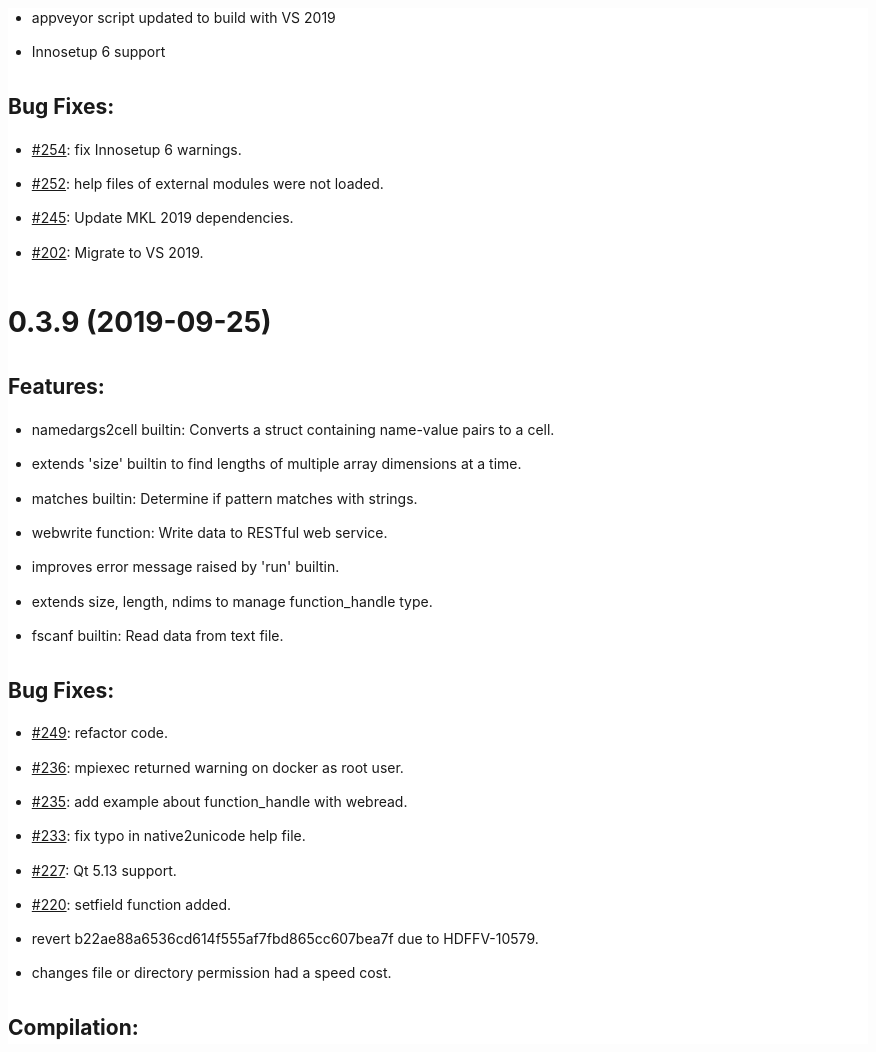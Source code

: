 - appveyor script updated to build with VS 2019

- Innosetup 6 support

## Bug Fixes:

- [#254](http://github.com/Nelson-numerical-software/nelson/issues/254): fix Innosetup 6 warnings.

- [#252](http://github.com/Nelson-numerical-software/nelson/issues/252): help files of external modules were not loaded.

- [#245](http://github.com/Nelson-numerical-software/nelson/issues/245): Update MKL 2019 dependencies.

- [#202](http://github.com/Nelson-numerical-software/nelson/issues/202): Migrate to VS 2019.

# 0.3.9 (2019-09-25)

## Features:

- namedargs2cell builtin: Converts a struct containing name-value pairs to a cell.

- extends 'size' builtin to find lengths of multiple array dimensions at a time.

- matches builtin: Determine if pattern matches with strings.

- webwrite function: Write data to RESTful web service.

- improves error message raised by 'run' builtin.

- extends size, length, ndims to manage function_handle type.

- fscanf builtin: Read data from text file.

## Bug Fixes:

- [#249](http://github.com/Nelson-numerical-software/nelson/issues/249): refactor code.

- [#236](http://github.com/Nelson-numerical-software/nelson/issues/236): mpiexec returned warning on docker as root user.

- [#235](http://github.com/Nelson-numerical-software/nelson/issues/235): add example about function_handle with webread.

- [#233](http://github.com/Nelson-numerical-software/nelson/issues/233): fix typo in native2unicode help file.

- [#227](http://github.com/Nelson-numerical-software/nelson/issues/227): Qt 5.13 support.

- [#220](http://github.com/Nelson-numerical-software/nelson/issues/220): setfield function added.

- revert b22ae88a6536cd614f555af7fbd865cc607bea7f due to HDFFV-10579.

- changes file or directory permission had a speed cost.

## Compilation:
